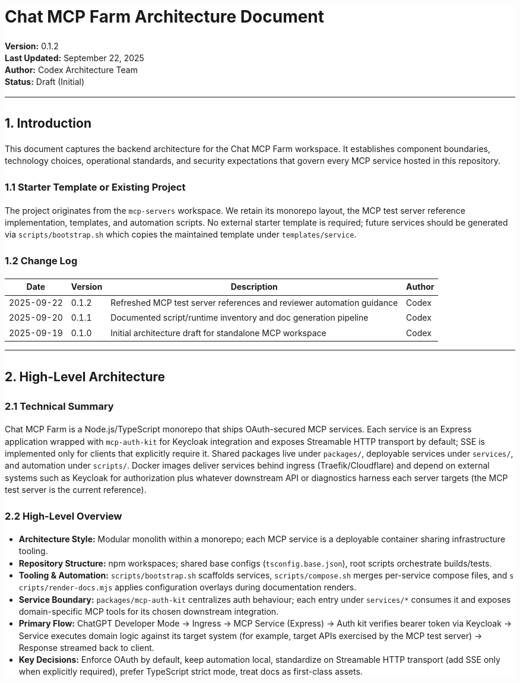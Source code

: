 # Chat MCP Farm Architecture Document

**Version:** 0.1.2  
**Last Updated:** September 22, 2025  
**Author:** Codex Architecture Team  
**Status:** Draft (Initial)

---

## 1. Introduction
This document captures the backend architecture for the Chat MCP Farm workspace. It establishes component boundaries, technology choices, operational standards, and security expectations that govern every MCP service hosted in this repository.

### 1.1 Starter Template or Existing Project
The project originates from the `mcp-servers` workspace. We retain its monorepo layout, the MCP test server reference implementation, templates, and automation scripts. No external starter template is required; future services should be generated via `scripts/bootstrap.sh` which copies the maintained template under `templates/service`.

### 1.2 Change Log
| Date | Version | Description | Author |
| --- | --- | --- | --- |
| 2025-09-22 | 0.1.2 | Refreshed MCP test server references and reviewer automation guidance | Codex |
| 2025-09-20 | 0.1.1 | Documented script/runtime inventory and doc generation pipeline | Codex |
| 2025-09-19 | 0.1.0 | Initial architecture draft for standalone MCP workspace | Codex |

---

## 2. High-Level Architecture

### 2.1 Technical Summary
Chat MCP Farm is a Node.js/TypeScript monorepo that ships OAuth-secured MCP services. Each service is an Express application wrapped with `mcp-auth-kit` for Keycloak integration and exposes Streamable HTTP transport by default; SSE is implemented only for clients that explicitly require it. Shared packages live under `packages/`, deployable services under `services/`, and automation under `scripts/`. Docker images deliver services behind ingress (Traefik/Cloudflare) and depend on external systems such as Keycloak for authorization plus whatever downstream API or diagnostics harness each server targets (the MCP test server is the current reference).

### 2.2 High-Level Overview
- **Architecture Style:** Modular monolith within a monorepo; each MCP service is a deployable container sharing infrastructure tooling.
- **Repository Structure:** npm workspaces; shared base configs (`tsconfig.base.json`), root scripts orchestrate builds/tests.
- **Tooling & Automation:** `scripts/bootstrap.sh` scaffolds services, `scripts/compose.sh` merges per-service compose files, and `scripts/render-docs.mjs` applies configuration overlays during documentation renders.
- **Service Boundary:** `packages/mcp-auth-kit` centralizes auth behaviour; each entry under `services/*` consumes it and exposes domain-specific MCP tools for its chosen downstream integration.
- **Primary Flow:** ChatGPT Developer Mode → Ingress → MCP Service (Express) → Auth kit verifies bearer token via Keycloak → Service executes domain logic against its target system (for example, target APIs exercised by the MCP test server) → Response streamed back to client.
- **Key Decisions:** Enforce OAuth by default, keep automation local, standardize on Streamable HTTP transport (add SSE only when explicitly required), prefer TypeScript strict mode, treat docs as first-class assets.
